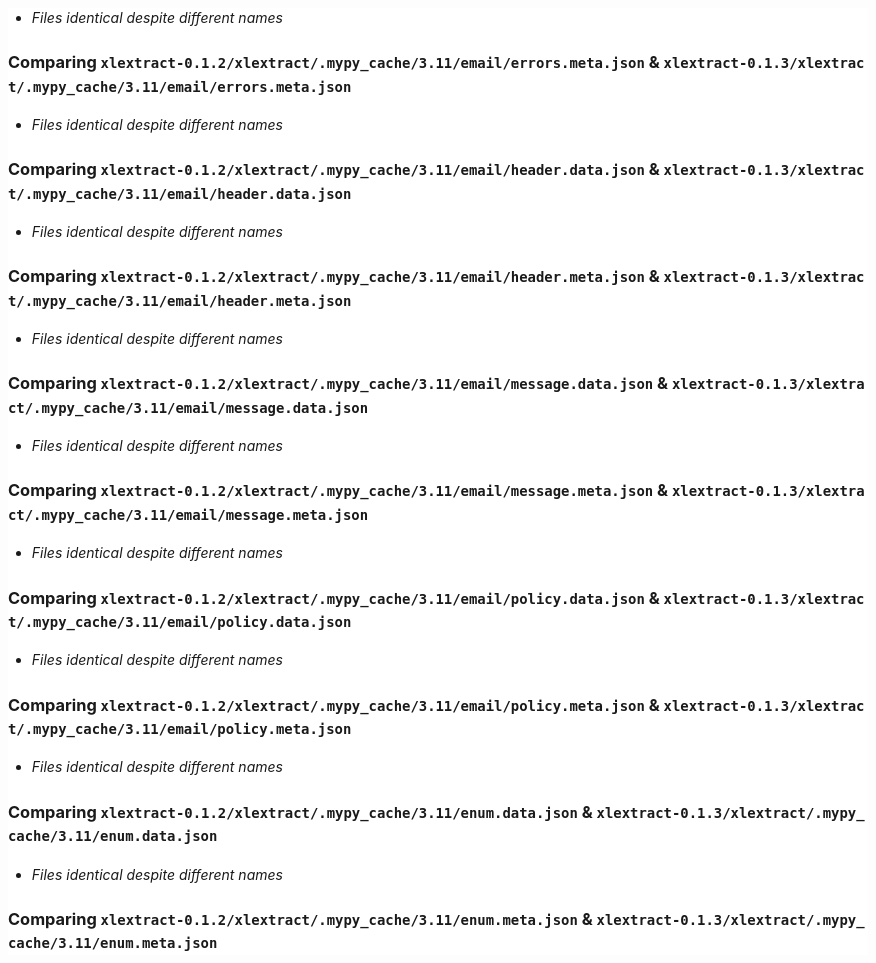  * *Files identical despite different names*

### Comparing `xlextract-0.1.2/xlextract/.mypy_cache/3.11/email/errors.meta.json` & `xlextract-0.1.3/xlextract/.mypy_cache/3.11/email/errors.meta.json`

 * *Files identical despite different names*

### Comparing `xlextract-0.1.2/xlextract/.mypy_cache/3.11/email/header.data.json` & `xlextract-0.1.3/xlextract/.mypy_cache/3.11/email/header.data.json`

 * *Files identical despite different names*

### Comparing `xlextract-0.1.2/xlextract/.mypy_cache/3.11/email/header.meta.json` & `xlextract-0.1.3/xlextract/.mypy_cache/3.11/email/header.meta.json`

 * *Files identical despite different names*

### Comparing `xlextract-0.1.2/xlextract/.mypy_cache/3.11/email/message.data.json` & `xlextract-0.1.3/xlextract/.mypy_cache/3.11/email/message.data.json`

 * *Files identical despite different names*

### Comparing `xlextract-0.1.2/xlextract/.mypy_cache/3.11/email/message.meta.json` & `xlextract-0.1.3/xlextract/.mypy_cache/3.11/email/message.meta.json`

 * *Files identical despite different names*

### Comparing `xlextract-0.1.2/xlextract/.mypy_cache/3.11/email/policy.data.json` & `xlextract-0.1.3/xlextract/.mypy_cache/3.11/email/policy.data.json`

 * *Files identical despite different names*

### Comparing `xlextract-0.1.2/xlextract/.mypy_cache/3.11/email/policy.meta.json` & `xlextract-0.1.3/xlextract/.mypy_cache/3.11/email/policy.meta.json`

 * *Files identical despite different names*

### Comparing `xlextract-0.1.2/xlextract/.mypy_cache/3.11/enum.data.json` & `xlextract-0.1.3/xlextract/.mypy_cache/3.11/enum.data.json`

 * *Files identical despite different names*

### Comparing `xlextract-0.1.2/xlextract/.mypy_cache/3.11/enum.meta.json` & `xlextract-0.1.3/xlextract/.mypy_cache/3.11/enum.meta.json`
